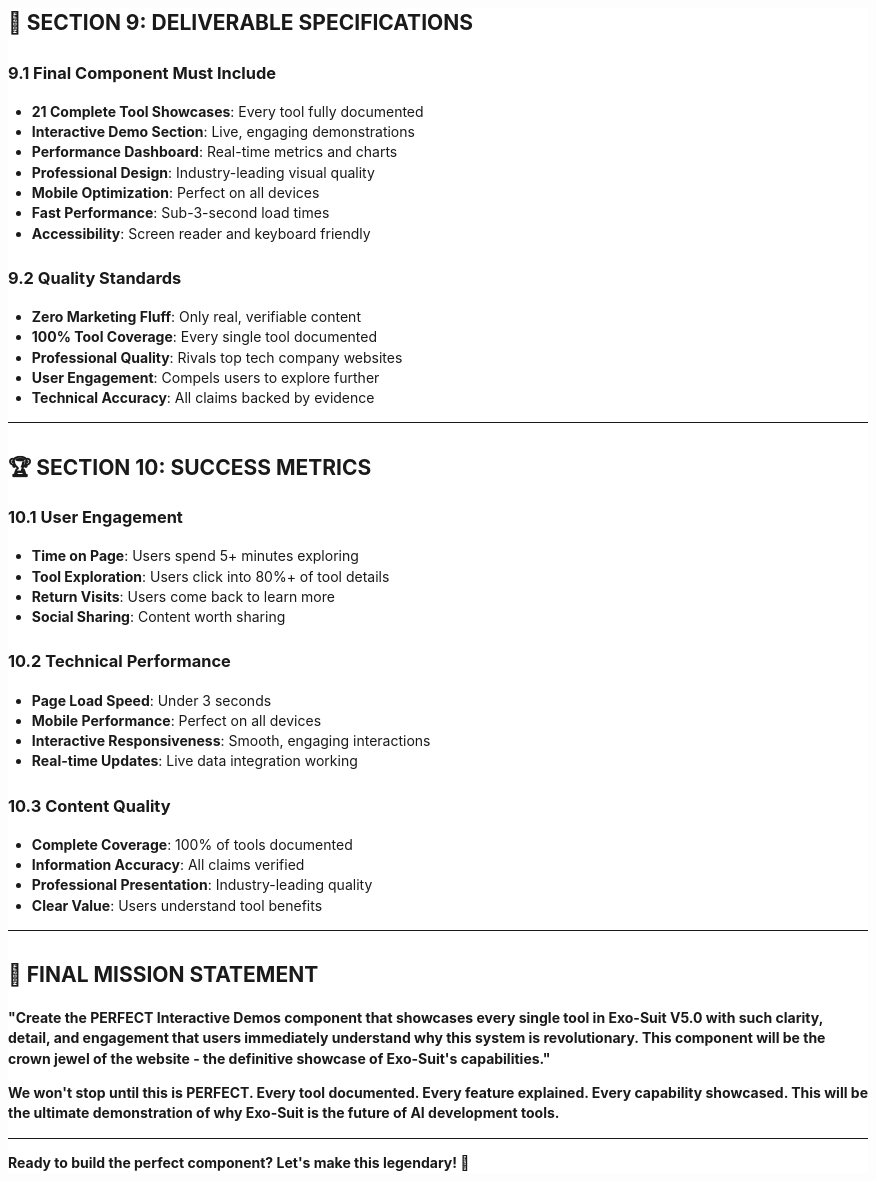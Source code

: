 
## 🎯 SECTION 9: DELIVERABLE SPECIFICATIONS

### **9.1 Final Component Must Include**
- **21 Complete Tool Showcases**: Every tool fully documented
- **Interactive Demo Section**: Live, engaging demonstrations
- **Performance Dashboard**: Real-time metrics and charts
- **Professional Design**: Industry-leading visual quality
- **Mobile Optimization**: Perfect on all devices
- **Fast Performance**: Sub-3-second load times
- **Accessibility**: Screen reader and keyboard friendly

### **9.2 Quality Standards**
- **Zero Marketing Fluff**: Only real, verifiable content
- **100% Tool Coverage**: Every single tool documented
- **Professional Quality**: Rivals top tech company websites
- **User Engagement**: Compels users to explore further
- **Technical Accuracy**: All claims backed by evidence

---

## 🏆 SECTION 10: SUCCESS METRICS

### **10.1 User Engagement**
- **Time on Page**: Users spend 5+ minutes exploring
- **Tool Exploration**: Users click into 80%+ of tool details
- **Return Visits**: Users come back to learn more
- **Social Sharing**: Content worth sharing

### **10.2 Technical Performance**
- **Page Load Speed**: Under 3 seconds
- **Mobile Performance**: Perfect on all devices
- **Interactive Responsiveness**: Smooth, engaging interactions
- **Real-time Updates**: Live data integration working

### **10.3 Content Quality**
- **Complete Coverage**: 100% of tools documented
- **Information Accuracy**: All claims verified
- **Professional Presentation**: Industry-leading quality
- **Clear Value**: Users understand tool benefits

---

## 🎯 FINAL MISSION STATEMENT

**"Create the PERFECT Interactive Demos component that showcases every single tool in Exo-Suit V5.0 with such clarity, detail, and engagement that users immediately understand why this system is revolutionary. This component will be the crown jewel of the website - the definitive showcase of Exo-Suit's capabilities."**

**We won't stop until this is PERFECT. Every tool documented. Every feature explained. Every capability showcased. This will be the ultimate demonstration of why Exo-Suit is the future of AI development tools.**

---

**Ready to build the perfect component? Let's make this legendary! 🚀**
